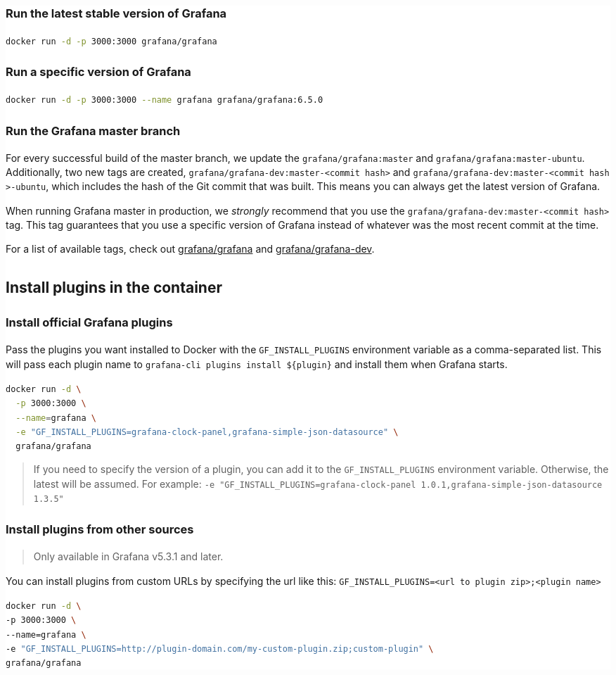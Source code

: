 ### Run the latest stable version of Grafana

```bash
docker run -d -p 3000:3000 grafana/grafana
```

### Run a specific version of Grafana

```bash
docker run -d -p 3000:3000 --name grafana grafana/grafana:6.5.0
```

### Run the Grafana master branch

For every successful build of the master branch, we update the `grafana/grafana:master` and `grafana/grafana:master-ubuntu`. Additionally, two new tags are created, `grafana/grafana-dev:master-<commit hash>` and `grafana/grafana-dev:master-<commit hash>-ubuntu`, which includes the hash of the Git commit that was built. This means you can always get the latest version of Grafana.

When running Grafana master in production, we *strongly* recommend that you use the `grafana/grafana-dev:master-<commit hash>` tag. This tag guarantees that you use a specific version of Grafana instead of whatever was the most recent commit at the time.

For a list of available tags, check out [grafana/grafana](https://hub.docker.com/r/grafana/grafana/tags/) and [grafana/grafana-dev](https://hub.docker.com/r/grafana/grafana-dev/tags/).

## Install plugins in the container

### Install official Grafana plugins

Pass the plugins you want installed to Docker with the `GF_INSTALL_PLUGINS` environment variable as a comma-separated list. This will pass each plugin name to `grafana-cli plugins install ${plugin}` and install them when Grafana starts.

```bash
docker run -d \
  -p 3000:3000 \
  --name=grafana \
  -e "GF_INSTALL_PLUGINS=grafana-clock-panel,grafana-simple-json-datasource" \
  grafana/grafana
```

> If you need to specify the version of a plugin, you can add it to the `GF_INSTALL_PLUGINS` environment variable. Otherwise, the latest will be assumed. For example: `-e "GF_INSTALL_PLUGINS=grafana-clock-panel 1.0.1,grafana-simple-json-datasource 1.3.5"`

### Install plugins from other sources

> Only available in Grafana v5.3.1 and later.

You can install plugins from custom URLs by specifying the url like this: `GF_INSTALL_PLUGINS=<url to plugin zip>;<plugin name>`

```bash
docker run -d \
-p 3000:3000 \
--name=grafana \
-e "GF_INSTALL_PLUGINS=http://plugin-domain.com/my-custom-plugin.zip;custom-plugin" \
grafana/grafana
```
